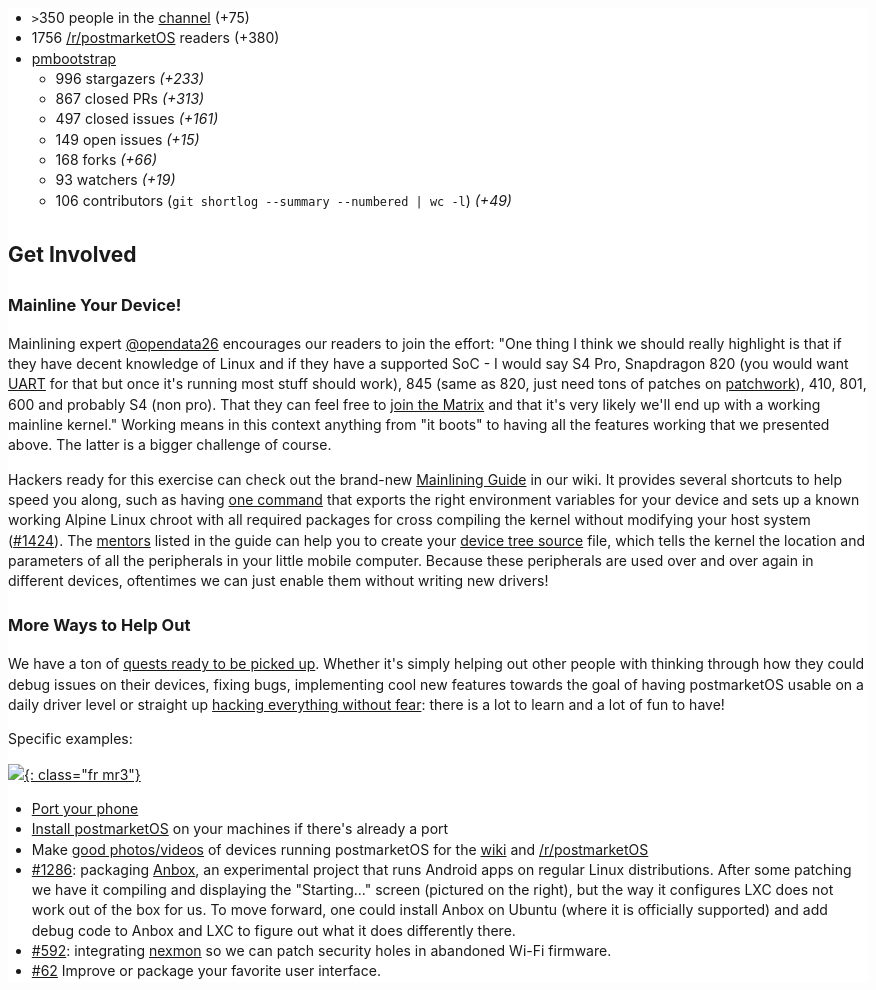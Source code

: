 - `>`350 people in the [channel](https://wiki.postmarketos.org/wiki/Matrix_and_IRC) (+75)
- 1756 [/r/postmarketOS](https://www.reddit.com/r/postmarketOS/) readers (+380)
- [pmbootstrap](https://github.com/postmarketOS/pmbootstrap)
    - 996 stargazers *(+233)*
    - 867 closed PRs *(+313)*
    - 497 closed issues *(+161)*
    - 149 open issues *(+15)*
    - 168 forks *(+66)*
    - 93 watchers *(+19)*
    - 106 contributors (`git shortlog --summary --numbered | wc -l`) *(+49)*

## Get Involved
### Mainline Your Device!
Mainlining expert [@opendata26](https://github.com/opendata26) encourages our readers to join the effort: "One thing I think we should really highlight is that if they have decent knowledge of Linux and if they have a supported SoC - I would say S4 Pro, Snapdragon 820 (you would want [UART](https://wiki.postmarketos.org/wiki/Serial_debugging) for that but once it's running most stuff should work), 845 (same as 820, just need tons of patches on [patchwork](https://patchwork.kernel.org/project/linux-arm-msm/list/)), 410, 801, 600 and probably S4 (non pro). That they can feel free to [join the Matrix](https://wiki.postmarketos.org/wiki/Matrix_and_IRC) and that it's very likely we'll end up with a working mainline kernel." Working means in this context anything from "it boots" to having all the features working that we presented above. The latter is a bigger challenge of course.

Hackers ready for this exercise can check out the brand-new [Mainlining Guide](https://wiki.postmarketos.org/wiki/Mainline_Guide) in our wiki. It provides several shortcuts to help speed you along, such as having [one command](https://wiki.postmarketos.org/wiki/Mainline_Guide#envkernel.sh) that exports the right environment variables for your device and sets up a known working Alpine Linux chroot with all required packages for cross compiling the kernel without modifying your host system ([#1424](https://github.com/postmarketOS/pmbootstrap/pull/1424)). The [mentors](https://wiki.postmarketos.org/wiki/Mainlining_Guide#Mentor) listed in the guide can help you to create your [device tree source](https://wiki.postmarketos.org/wiki/Device_Tree_(dtb)) file, which tells the kernel the location and parameters of all the peripherals in your little mobile computer. Because these peripherals are used over and over again in different devices, oftentimes we can just enable them without writing new drivers!

### More Ways to Help Out
We have a ton of [quests ready to be picked up](https://github.com/postmarketOS/pmbootstrap/issues?utf8=%E2%9C%93&q=sort%3Aupdated-desc%20). Whether it's simply helping out other people with thinking through how they could debug issues on their devices, fixing bugs, implementing cool new features towards the goal of having postmarketOS usable on a daily driver level or straight up [hacking everything without fear](https://drewdevault.com/2018/03/17/Hack-everything-without-fear.html): there is a lot to learn and a lot of fun to have!

Specific examples:

[![](/static/img/2018-06/anbox-starting-thumb.png){: class="fr mr3"}](/static/img/2018-06/anbox-starting.jpg)

* [Port your phone](https://wiki.postmarketos.org/wiki/Porting_to_a_new_device)
* [Install postmarketOS](https://wiki.postmarketos.org/wiki/Installation_guide) on your machines if there's already a port
* Make [good photos/videos](https://wiki.postmarketos.org/wiki/Making_good_photos) of devices running postmarketOS for the [wiki](https://wiki.postmarketos.org/wiki/Special:ListFiles) and [/r/postmarketOS](https://www.reddit.com/r/postmarketOS/)
* [#1286](https://github.com/postmarketOS/pmbootstrap/issues/1286): packaging [Anbox](https://anbox.io/), an experimental project that runs Android apps on regular Linux distributions. After some patching we have it compiling and displaying the "Starting..." screen (pictured on the right), but the way it configures LXC does not work out of the box for us. To move forward, one could install Anbox on Ubuntu (where it is officially supported) and add debug code to Anbox and LXC to figure out what it does differently there.
* [#592](https://github.com/postmarketOS/pmbootstrap/issues/592): integrating [nexmon](https://nexmon.org) so we can patch security holes in abandoned Wi-Fi firmware.
* [#62](https://github.com/postmarketOS/pmbootstrap/issues/62) Improve or package your favorite user interface.
